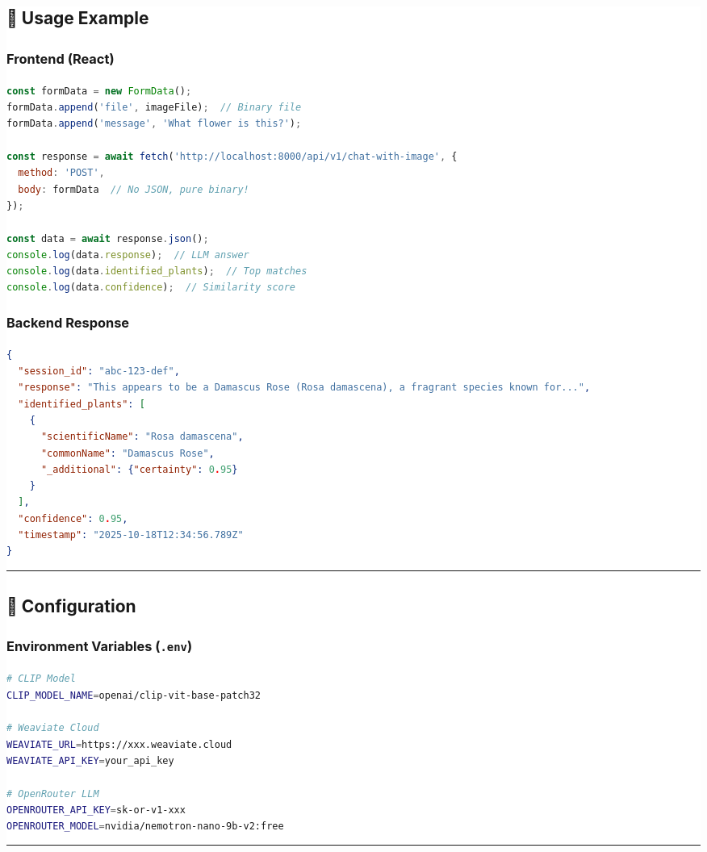 ## 🚀 Usage Example

### Frontend (React)
```javascript
const formData = new FormData();
formData.append('file', imageFile);  // Binary file
formData.append('message', 'What flower is this?');

const response = await fetch('http://localhost:8000/api/v1/chat-with-image', {
  method: 'POST',
  body: formData  // No JSON, pure binary!
});

const data = await response.json();
console.log(data.response);  // LLM answer
console.log(data.identified_plants);  // Top matches
console.log(data.confidence);  // Similarity score
```

### Backend Response
```json
{
  "session_id": "abc-123-def",
  "response": "This appears to be a Damascus Rose (Rosa damascena), a fragrant species known for...",
  "identified_plants": [
    {
      "scientificName": "Rosa damascena",
      "commonName": "Damascus Rose",
      "_additional": {"certainty": 0.95}
    }
  ],
  "confidence": 0.95,
  "timestamp": "2025-10-18T12:34:56.789Z"
}
```

---

## 🔧 Configuration

### Environment Variables (`.env`)
```bash
# CLIP Model
CLIP_MODEL_NAME=openai/clip-vit-base-patch32

# Weaviate Cloud
WEAVIATE_URL=https://xxx.weaviate.cloud
WEAVIATE_API_KEY=your_api_key

# OpenRouter LLM
OPENROUTER_API_KEY=sk-or-v1-xxx
OPENROUTER_MODEL=nvidia/nemotron-nano-9b-v2:free
```

---